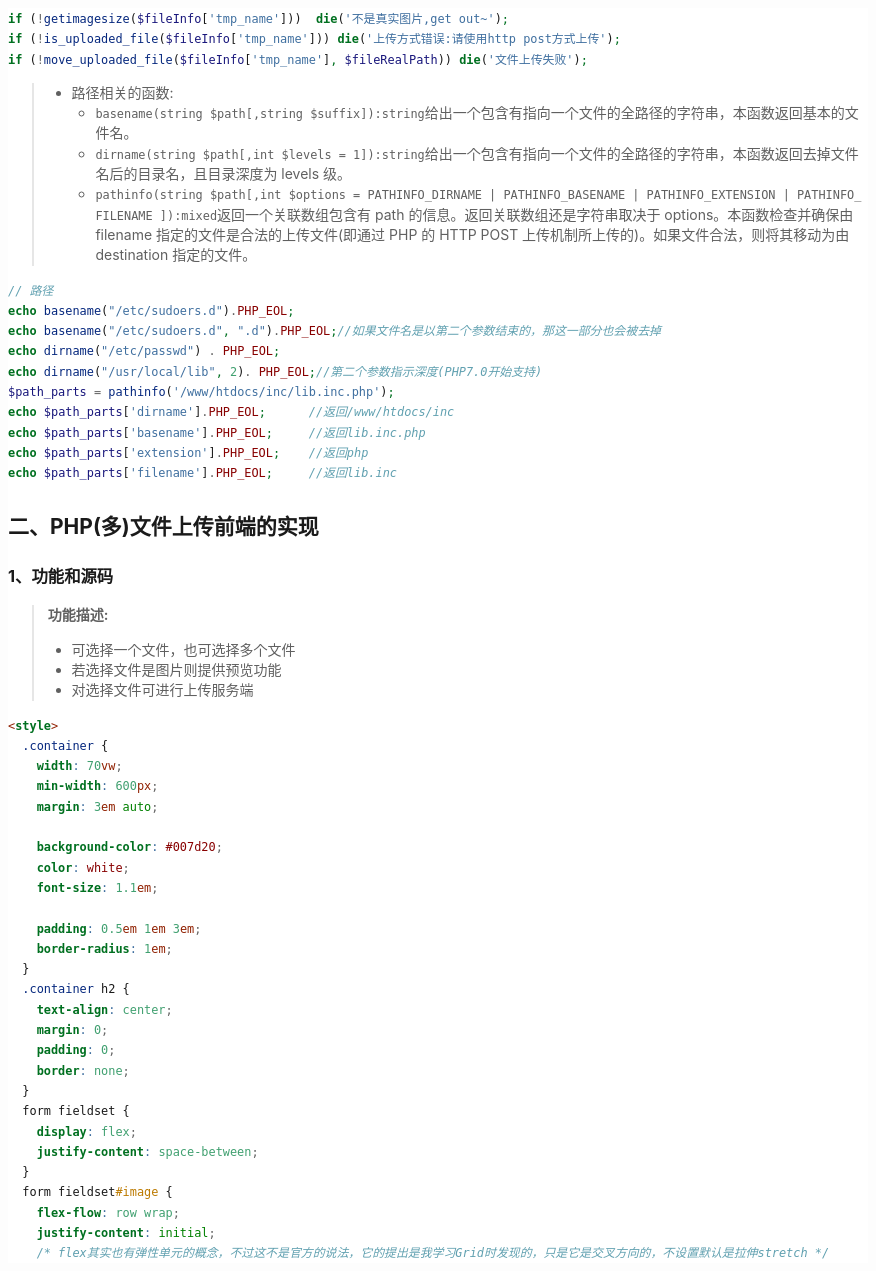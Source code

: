 ```php
if (!getimagesize($fileInfo['tmp_name']))  die('不是真实图片,get out~');
if (!is_uploaded_file($fileInfo['tmp_name'])) die('上传方式错误:请使用http post方式上传');
if (!move_uploaded_file($fileInfo['tmp_name'], $fileRealPath)) die('文件上传失败');
```

> - 路径相关的函数:
>   - `basename(string $path[,string $suffix]):string`给出一个包含有指向一个文件的全路径的字符串，本函数返回基本的文件名。
>   - `dirname(string $path[,int $levels = 1]):string`给出一个包含有指向一个文件的全路径的字符串，本函数返回去掉文件名后的目录名，且目录深度为 levels 级。
>   - `pathinfo(string $path[,int $options = PATHINFO_DIRNAME | PATHINFO_BASENAME | PATHINFO_EXTENSION | PATHINFO_FILENAME ]):mixed`返回一个关联数组包含有 path 的信息。返回关联数组还是字符串取决于 options。本函数检查并确保由 filename 指定的文件是合法的上传文件(即通过 PHP 的 HTTP POST 上传机制所上传的)。如果文件合法，则将其移动为由 destination 指定的文件。

```php
// 路径
echo basename("/etc/sudoers.d").PHP_EOL;
echo basename("/etc/sudoers.d", ".d").PHP_EOL;//如果文件名是以第二个参数结束的，那这一部分也会被去掉
echo dirname("/etc/passwd") . PHP_EOL;
echo dirname("/usr/local/lib", 2). PHP_EOL;//第二个参数指示深度(PHP7.0开始支持)
$path_parts = pathinfo('/www/htdocs/inc/lib.inc.php');
echo $path_parts['dirname'].PHP_EOL;      //返回/www/htdocs/inc
echo $path_parts['basename'].PHP_EOL;     //返回lib.inc.php
echo $path_parts['extension'].PHP_EOL;    //返回php
echo $path_parts['filename'].PHP_EOL;     //返回lib.inc
```

## 二、PHP(多)文件上传前端的实现

### 1、功能和源码

> **功能描述:**
>
> - 可选择一个文件，也可选择多个文件
> - 若选择文件是图片则提供预览功能
> - 对选择文件可进行上传服务端

```html
<style>
  .container {
    width: 70vw;
    min-width: 600px;
    margin: 3em auto;

    background-color: #007d20;
    color: white;
    font-size: 1.1em;

    padding: 0.5em 1em 3em;
    border-radius: 1em;
  }
  .container h2 {
    text-align: center;
    margin: 0;
    padding: 0;
    border: none;
  }
  form fieldset {
    display: flex;
    justify-content: space-between;
  }
  form fieldset#image {
    flex-flow: row wrap;
    justify-content: initial;
    /* flex其实也有弹性单元的概念，不过这不是官方的说法，它的提出是我学习Grid时发现的，只是它是交叉方向的，不设置默认是拉伸stretch */
```